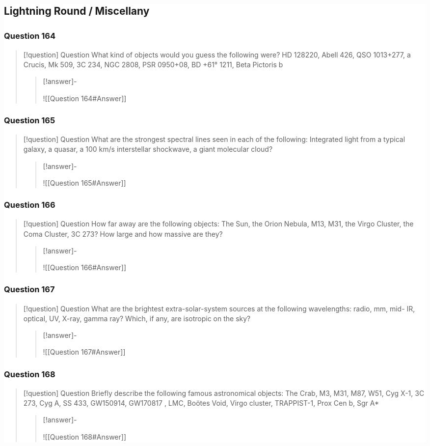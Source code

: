 ## Lightning Round / Miscellany

### Question 164

> [!question] Question
> What kind of objects would you guess the following were? HD 128220, Abell 426, QSO 1013+277, a Crucis, Mk 509, 3C 234, NGC 2808, PSR 0950+08, BD +61° 1211, Beta Pictoris b
> 
> > [!answer]-
> > 
> > ![[Question 164#Answer]]
> 

### Question 165

> [!question] Question
> What are the strongest spectral lines seen in each of the following: Integrated light from a typical galaxy, a quasar, a 100 km/s interstellar shockwave, a giant molecular cloud?
> 
> > [!answer]-
> > 
> > ![[Question 165#Answer]]
> 

### Question 166

> [!question] Question
> How far away are the following objects: The Sun, the Orion Nebula, M13, M31, the Virgo Cluster, the Coma Cluster, 3C 273? How large and how massive are they?
> 
> > [!answer]-
> > 
> > ![[Question 166#Answer]]

### Question 167

> [!question] Question
> What are the brightest extra-solar-system sources at the following wavelengths: radio, mm, mid- IR, optical, UV, X-ray, gamma ray? Which, if any, are isotropic on the sky?
> 
> > [!answer]-
> > 
> > ![[Question 167#Answer]]
> 

### Question 168

> [!question] Question
> Briefly describe the following famous astronomical objects: The Crab, M3, M31, M87, W51, Cyg X-1, 3C 273, Cyg A, SS 433, GW150914, GW170817 , LMC, Boötes Void, Virgo cluster, TRAPPIST-1, Prox Cen b, Sgr A*
> 
> > [!answer]-
> > 
> > ![[Question 168#Answer]]
> 
